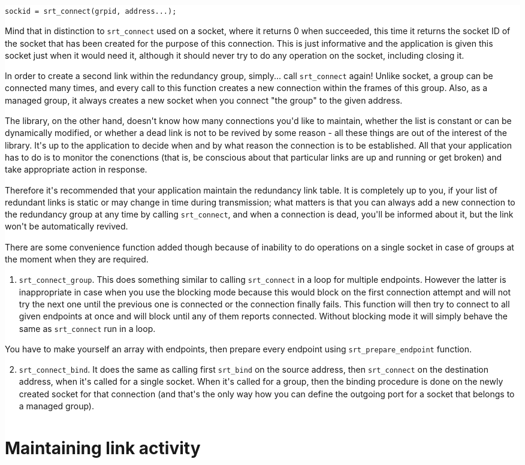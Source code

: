 	sockid = srt_connect(grpid, address...);

Mind that in distinction to `srt_connect` used on a socket, where it returns 0
when succeeded, this time it returns the socket ID of the socket that has been
created for the purpose of this connection. This is just informative and the
application is given this socket just when it would need it, although it should
never try to do any operation on the socket, including closing it.

In order to create a second link within the redundancy group, simply... call
`srt_connect` again! Unlike socket, a group can be connected many times, and
every call to this function creates a new connection within the frames of this
group. Also, as a managed group, it always creates a new socket when you
connect "the group" to the given address.

The library, on the other hand, doesn't know how many connections you'd like
to maintain, whether the list is constant or can be dynamically modified, or
whether a dead link is not to be revived by some reason - all these things are
out of the interest of the library. It's up to the application to decide
when and by what reason the connection is to be established. All that your
application has to do is to monitor the conenctions (that is, be conscious
about that particular links are up and running or get broken) and take
appropriate action in response.

Therefore it's recommended that your application maintain the redundancy link
table. It is completely up to you, if your list of redundant links is static or
may change in time during transmission; what matters is that you can always add
a new connection to the redundancy group at any time by calling `srt_connect`,
and when a connection is dead, you'll be informed about it, but the link won't
be automatically revived.

There are some convenience function added though because of inability to do
operations on a single socket in case of groups at the moment when they are
required.

1. `srt_connect_group`. This does something similar to calling `srt_connect`
in a loop for multiple endpoints. However the latter is inappropriate in case
when you use the blocking mode because this would block on the first connection
attempt and will not try the next one until the previous one is connected or
the connection finally fails. This function will then try to connect to all
given endpoints at once and will block until any of them reports connected.
Without blocking mode it will simply behave the same as `srt_connect` run
in a loop.

You have to make yourself an array with endpoints, then prepare every endpoint
using `srt_prepare_endpoint` function.

2. `srt_connect_bind`. It does the same as calling first `srt_bind` on the
source address, then `srt_connect` on the destination address, when it's
called for a single socket. When it's called for a group, then the binding
procedure is done on the newly created socket for that connection (and that's
the only way how you can define the outgoing port for a socket that belongs
to a managed group).


Maintaining link activity
=========================
